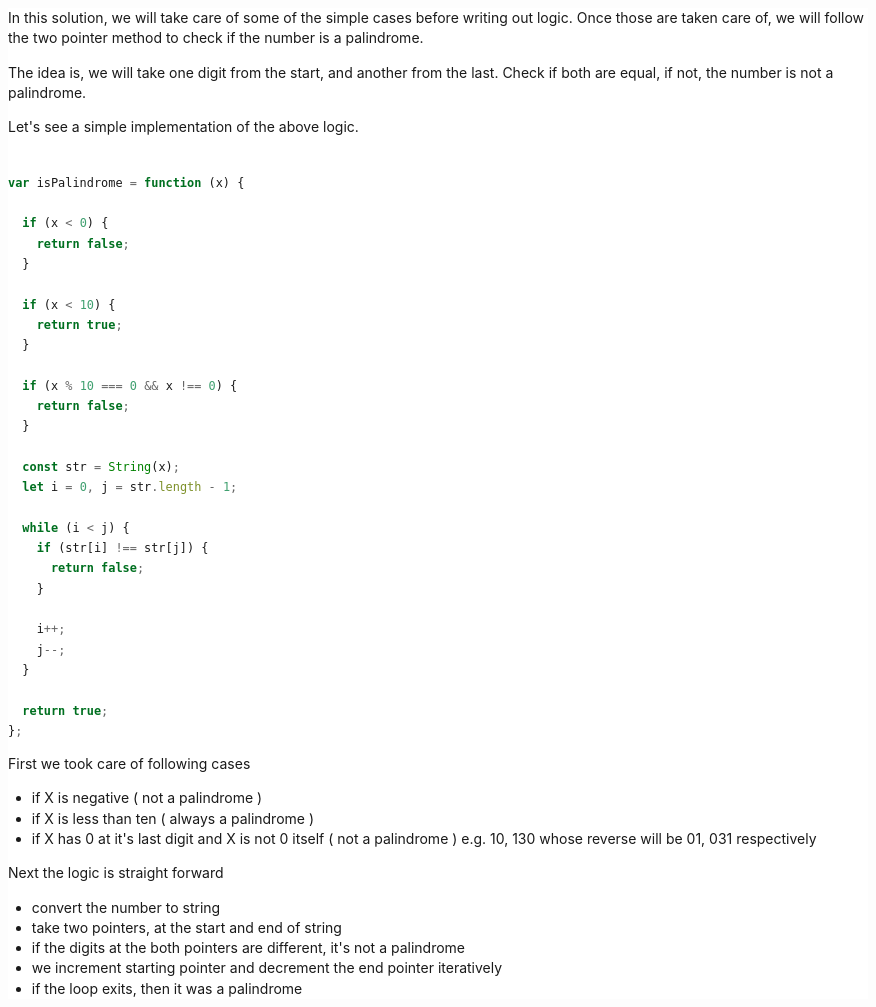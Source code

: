 In this solution, we will take care of some of the simple cases before writing out logic. Once those are taken care of, we will follow the two pointer method to check if the number is a palindrome. 

The idea is, we will take one digit from the start, and another from the last. Check if both are equal, if not, the number is not a palindrome.

Let's see a simple implementation of the above logic.

```js

var isPalindrome = function (x) {

  if (x < 0) {
    return false;
  }

  if (x < 10) {
    return true;
  }

  if (x % 10 === 0 && x !== 0) {
    return false;
  }

  const str = String(x);
  let i = 0, j = str.length - 1;

  while (i < j) {
    if (str[i] !== str[j]) {
      return false;
    }

    i++;
    j--;
  }

  return true;
};

```

First we took care of following cases

- if X is negative ( not a palindrome )
- if X is less than ten ( always a palindrome )
- if X has 0 at it's last digit and X is not 0 itself ( not a palindrome ) e.g. 10, 130 whose reverse will be 01, 031 respectively

Next the logic is straight forward

- convert the number to string
- take two pointers, at the start and end of string
- if the digits at the both pointers are different, it's not a palindrome
- we increment starting pointer and decrement the end pointer iteratively
- if the loop exits, then it was a palindrome
